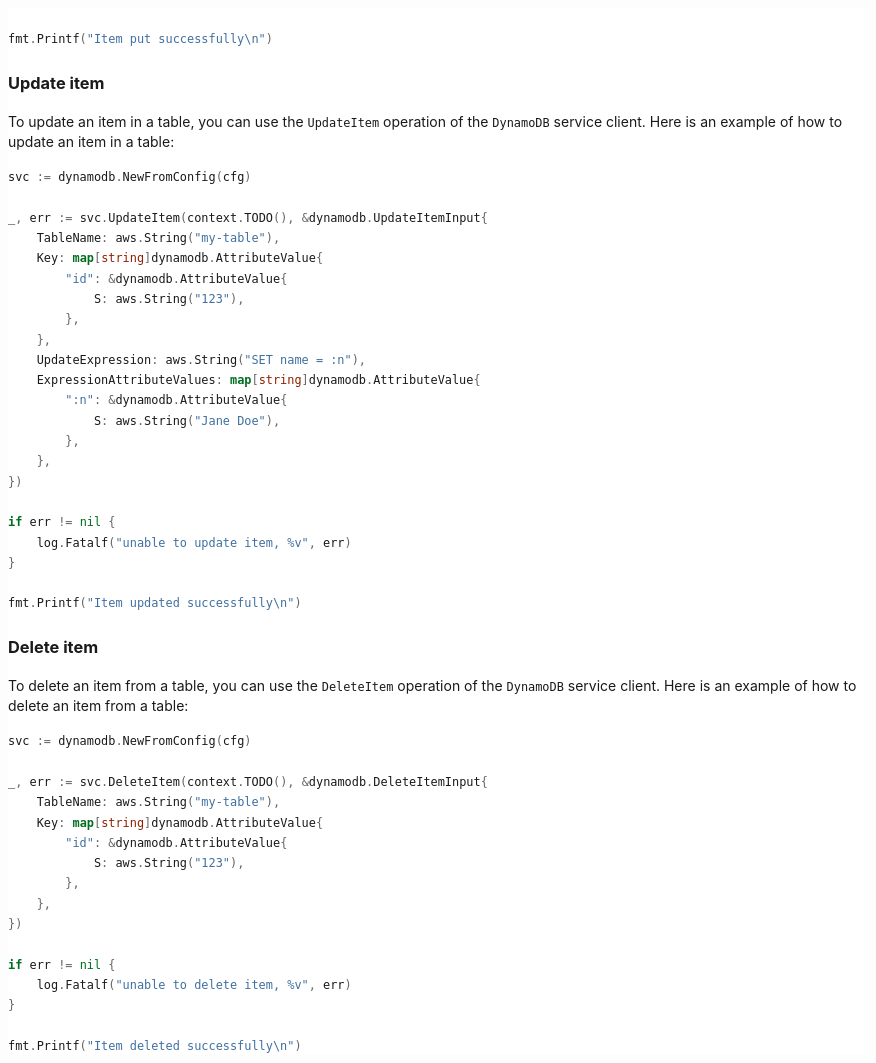 ```go

fmt.Printf("Item put successfully\n")
```

### Update item
To update an item in a table, you can use the `UpdateItem` operation of the `DynamoDB` service client. Here is an example of how to update an item in a table:

```go
svc := dynamodb.NewFromConfig(cfg)

_, err := svc.UpdateItem(context.TODO(), &dynamodb.UpdateItemInput{
    TableName: aws.String("my-table"),
    Key: map[string]dynamodb.AttributeValue{
        "id": &dynamodb.AttributeValue{
            S: aws.String("123"),
        },
    },
    UpdateExpression: aws.String("SET name = :n"),
    ExpressionAttributeValues: map[string]dynamodb.AttributeValue{
        ":n": &dynamodb.AttributeValue{
            S: aws.String("Jane Doe"),
        },
    },
})

if err != nil {
    log.Fatalf("unable to update item, %v", err)
}

fmt.Printf("Item updated successfully\n")
```

### Delete item
To delete an item from a table, you can use the `DeleteItem` operation of the `DynamoDB` service client. Here is an example of how to delete an item from a table:

```go
svc := dynamodb.NewFromConfig(cfg)

_, err := svc.DeleteItem(context.TODO(), &dynamodb.DeleteItemInput{
    TableName: aws.String("my-table"),
    Key: map[string]dynamodb.AttributeValue{
        "id": &dynamodb.AttributeValue{
            S: aws.String("123"),
        },
    },
})

if err != nil {
    log.Fatalf("unable to delete item, %v", err)
}

fmt.Printf("Item deleted successfully\n")
```
